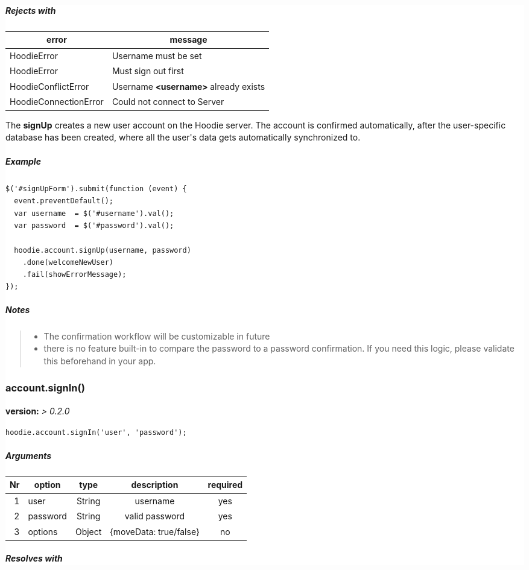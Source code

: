 ##### Rejects with

| error                 | message                                     |
| --------------------- | ------------------------------------------- |
| HoodieError           | Username must be set                        |
| HoodieError           | Must sign out first                         |
| HoodieConflictError   | Username **&lt;username>** already exists   |
| HoodieConnectionError | Could not connect to Server                 |


The **signUp** creates a new user account on the Hoodie server. The account is confirmed automatically,
after the user-specific database has been created, where all the user's data gets automatically
synchronized to.

##### Example
<pre><code>$('#signUpForm').submit(function (event) {
  event.preventDefault();
  var username  = $('#username').val();
  var password  = $('#password').val();

  hoodie.account.signUp(username, password)
    .done(welcomeNewUser)
    .fail(showErrorMessage);
});
</code></pre>

##### Notes
> - The confirmation workflow will be customizable in future
> - there is no feature built-in to compare the password to a password confirmation.
>   If you need this logic, please validate this beforehand in your app.



<a id="accountsignin"></a>
### account.signIn()
**version:** 		*> 0.2.0*

<pre><code>hoodie.account.signIn('user', 'password');</code></pre>

##### Arguments

| Nr | option     | type   | description             | required |
| --:| ---------- |:------:|:-----------------------:|:--------:|
|  1 | user       | String | username                | yes      |
|  2 | password   | String | valid password          | yes      |
|  3 | options    | Object | {moveData: true/false}  | no       |

##### Resolves with
